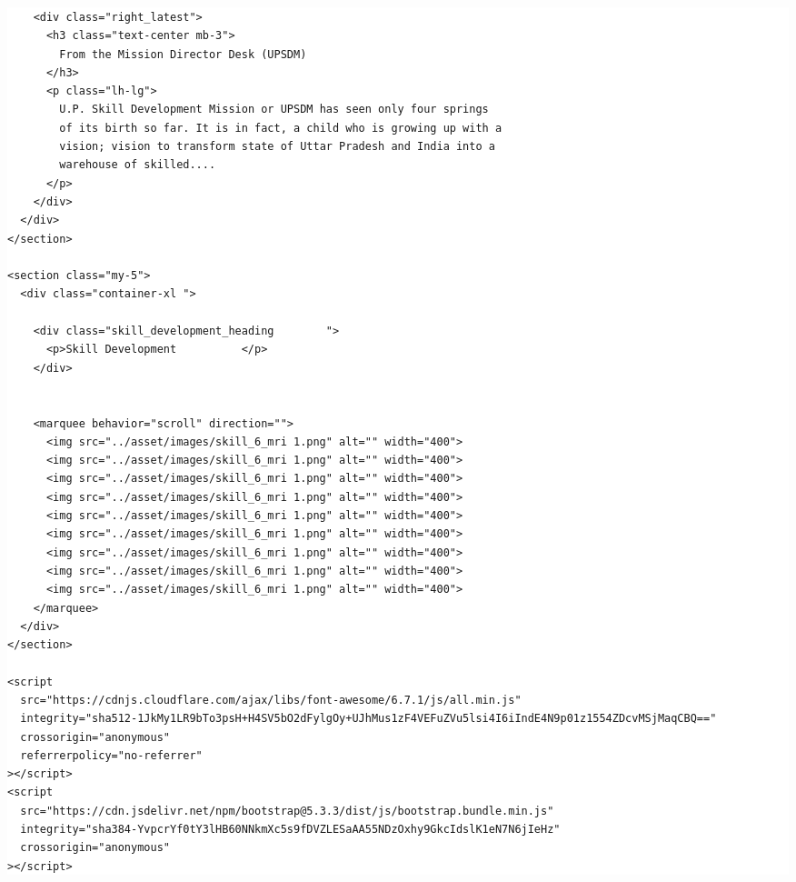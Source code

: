         <div class="right_latest">
          <h3 class="text-center mb-3">
            From the Mission Director Desk (UPSDM)
          </h3>
          <p class="lh-lg">
            U.P. Skill Development Mission or UPSDM has seen only four springs
            of its birth so far. It is in fact, a child who is growing up with a
            vision; vision to transform state of Uttar Pradesh and India into a
            warehouse of skilled....
          </p>
        </div>
      </div>
    </section>

    <section class="my-5">
      <div class="container-xl ">

        <div class="skill_development_heading        ">
          <p>Skill Development          </p>
        </div>


        <marquee behavior="scroll" direction="">
          <img src="../asset/images/skill_6_mri 1.png" alt="" width="400">
          <img src="../asset/images/skill_6_mri 1.png" alt="" width="400">
          <img src="../asset/images/skill_6_mri 1.png" alt="" width="400">
          <img src="../asset/images/skill_6_mri 1.png" alt="" width="400">
          <img src="../asset/images/skill_6_mri 1.png" alt="" width="400">
          <img src="../asset/images/skill_6_mri 1.png" alt="" width="400">
          <img src="../asset/images/skill_6_mri 1.png" alt="" width="400">
          <img src="../asset/images/skill_6_mri 1.png" alt="" width="400">
          <img src="../asset/images/skill_6_mri 1.png" alt="" width="400">
        </marquee>
      </div>
    </section>

    <script
      src="https://cdnjs.cloudflare.com/ajax/libs/font-awesome/6.7.1/js/all.min.js"
      integrity="sha512-1JkMy1LR9bTo3psH+H4SV5bO2dFylgOy+UJhMus1zF4VEFuZVu5lsi4I6iIndE4N9p01z1554ZDcvMSjMaqCBQ=="
      crossorigin="anonymous"
      referrerpolicy="no-referrer"
    ></script>
    <script
      src="https://cdn.jsdelivr.net/npm/bootstrap@5.3.3/dist/js/bootstrap.bundle.min.js"
      integrity="sha384-YvpcrYf0tY3lHB60NNkmXc5s9fDVZLESaAA55NDzOxhy9GkcIdslK1eN7N6jIeHz"
      crossorigin="anonymous"
    ></script>
  </body>
</html>
